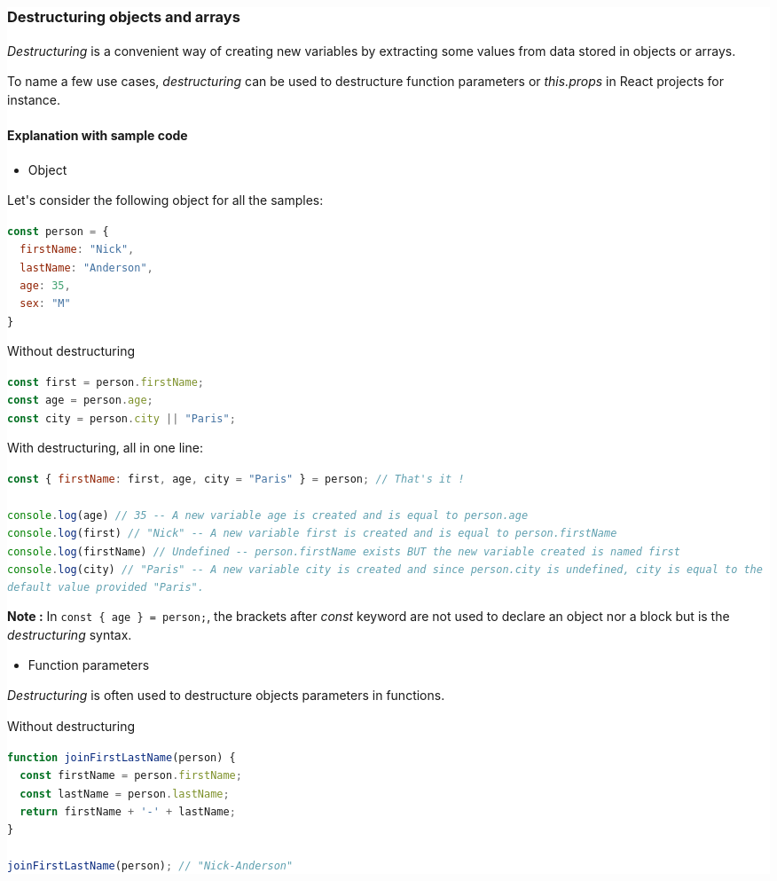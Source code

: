 ### Destructuring objects and arrays

*Destructuring* is a convenient way of creating new variables by extracting some values from data stored in objects or arrays.

To name a few use cases, *destructuring* can be used to destructure function parameters or *this.props* in React projects for instance.

#### Explanation with sample code

- Object

Let's consider the following object for all the samples:

```js
const person = {
  firstName: "Nick",
  lastName: "Anderson",
  age: 35,
  sex: "M"
}
```

Without destructuring

```js
const first = person.firstName;
const age = person.age;
const city = person.city || "Paris";
```

With destructuring, all in one line:

```js
const { firstName: first, age, city = "Paris" } = person; // That's it !

console.log(age) // 35 -- A new variable age is created and is equal to person.age
console.log(first) // "Nick" -- A new variable first is created and is equal to person.firstName
console.log(firstName) // Undefined -- person.firstName exists BUT the new variable created is named first
console.log(city) // "Paris" -- A new variable city is created and since person.city is undefined, city is equal to the default value provided "Paris".
```

**Note :** In ```const { age } = person;```, the brackets after *const* keyword are not used to declare an object nor a block but is the *destructuring* syntax.

- Function parameters

*Destructuring* is often used to destructure objects parameters in functions.

Without destructuring

```js
function joinFirstLastName(person) {
  const firstName = person.firstName;
  const lastName = person.lastName;
  return firstName + '-' + lastName;
}

joinFirstLastName(person); // "Nick-Anderson"
```
